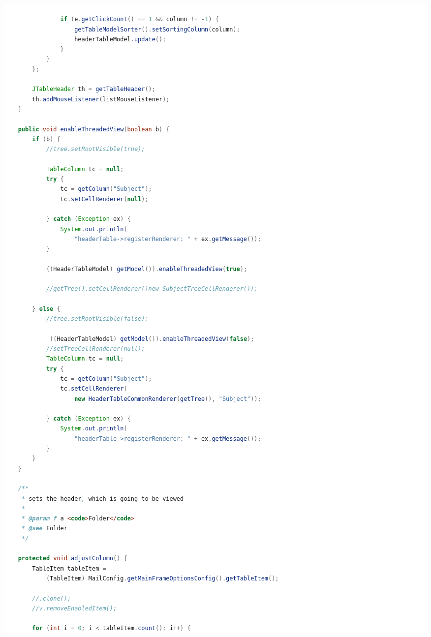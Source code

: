 ```java

				if (e.getClickCount() == 1 && column != -1) {
					getTableModelSorter().setSortingColumn(column);
					headerTableModel.update();
				}
			}
		};

		JTableHeader th = getTableHeader();
		th.addMouseListener(listMouseListener);
	}

	public void enableThreadedView(boolean b) {
		if (b) {
			//tree.setRootVisible(true);

			TableColumn tc = null;
			try {
				tc = getColumn("Subject");
				tc.setCellRenderer(null);

			} catch (Exception ex) {
				System.out.println(
					"headerTable->registerRenderer: " + ex.getMessage());
			}

			((HeaderTableModel) getModel()).enableThreadedView(true);

			//getTree().setCellRenderer()new SubjectTreeCellRenderer());

		} else {
			//tree.setRootVisible(false);

			 ((HeaderTableModel) getModel()).enableThreadedView(false);
			//setTreeCellRenderer(null);
			TableColumn tc = null;
			try {
				tc = getColumn("Subject");
				tc.setCellRenderer(
					new HeaderTableCommonRenderer(getTree(), "Subject"));

			} catch (Exception ex) {
				System.out.println(
					"headerTable->registerRenderer: " + ex.getMessage());
			}
		}
	}

	/**
	 * sets the header, which is going to be viewed
	 *
	 * @param f a <code>Folder</code>
	 * @see Folder
	 */

	protected void adjustColumn() {
		TableItem tableItem =
			(TableItem) MailConfig.getMainFrameOptionsConfig().getTableItem();

		//.clone();
		//v.removeEnabledItem();

		for (int i = 0; i < tableItem.count(); i++) {
```